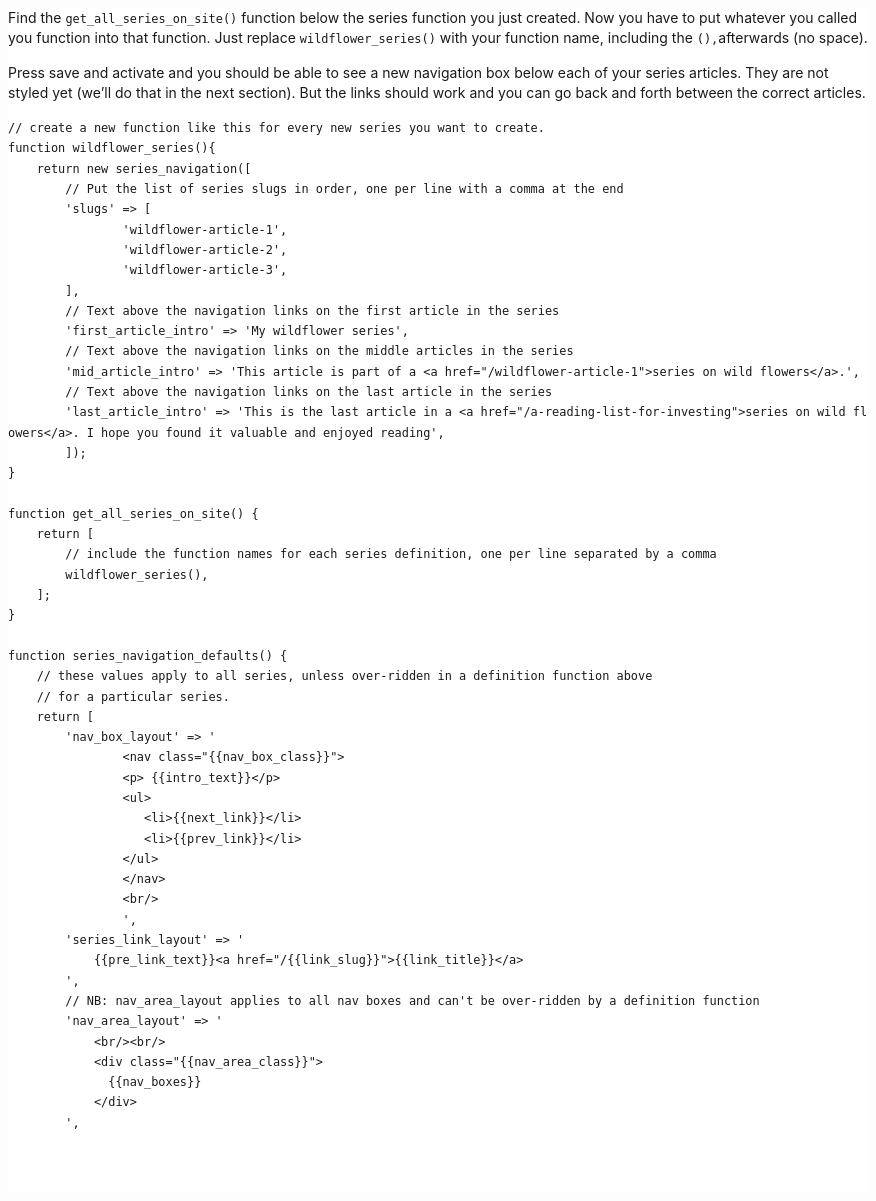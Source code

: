 

<p>Find the <code>get_all_series_on_site()</code> function below the series function you just created.  Now you have to put whatever you called you function into that function.  Just replace <code>wildflower_series()</code> with your function name, including the <code>(),</code>afterwards (no space).</p>



<p>Press save and activate and you should be able to see a new navigation box below each of your series articles.  They are not styled yet (we&#8217;ll do that in the next section).  But the links should work and you can go back and forth between the correct articles.</p>



<pre class="wp-block-code has-small-font-size" style="border-style:none;border-width:0px;border-radius:0px;padding-top:0px;padding-right:0px;padding-bottom:0px;padding-left:0px"><code>// create a new function like this for every new series you want to create.
function wildflower_series(){
	return new series_navigation(&#91;
		// Put the list of series slugs in order, one per line with a comma at the end
		'slugs' =&gt; &#91;
				'wildflower-article-1',
				'wildflower-article-2',
				'wildflower-article-3',
		],
		// Text above the navigation links on the first article in the series
		'first_article_intro' =&gt; 'My wildflower series',
		// Text above the navigation links on the middle articles in the series
		'mid_article_intro' =&gt; 'This article is part of a &lt;a href="/wildflower-article-1"&gt;series on wild flowers&lt;/a&gt;.',
		// Text above the navigation links on the last article in the series
		'last_article_intro' =&gt; 'This is the last article in a &lt;a href="/a-reading-list-for-investing"&gt;series on wild flowers&lt;/a&gt;. I hope you found it valuable and enjoyed reading',
        ]);
}

function get_all_series_on_site() {
	return &#91;
		// include the function names for each series definition, one per line separated by a comma
		wildflower_series(),
	];
}

function series_navigation_defaults() {
	// these values apply to all series, unless over-ridden in a definition function above
	// for a particular series.
	return &#91;
		'nav_box_layout' =&gt; ' 
				&lt;nav class="{{nav_box_class}}"&gt;
				&lt;p&gt; {{intro_text}}&lt;/p&gt;
				&lt;ul&gt; 
				   &lt;li&gt;{{next_link}}&lt;/li&gt;
				   &lt;li&gt;{{prev_link}}&lt;/li&gt;
				&lt;/ul&gt;
				&lt;/nav&gt;
				&lt;br/&gt;
				',
		'series_link_layout' =&gt; '
		    {{pre_link_text}}&lt;a href="/{{link_slug}}"&gt;{{link_title}}&lt;/a&gt;
		',
		// NB: nav_area_layout applies to all nav boxes and can't be over-ridden by a definition function
		'nav_area_layout' =&gt; '
			&lt;br/&gt;&lt;br/&gt;
			&lt;div class="{{nav_area_class}}"&gt;
			  {{nav_boxes}}
			&lt;/div&gt;
		',